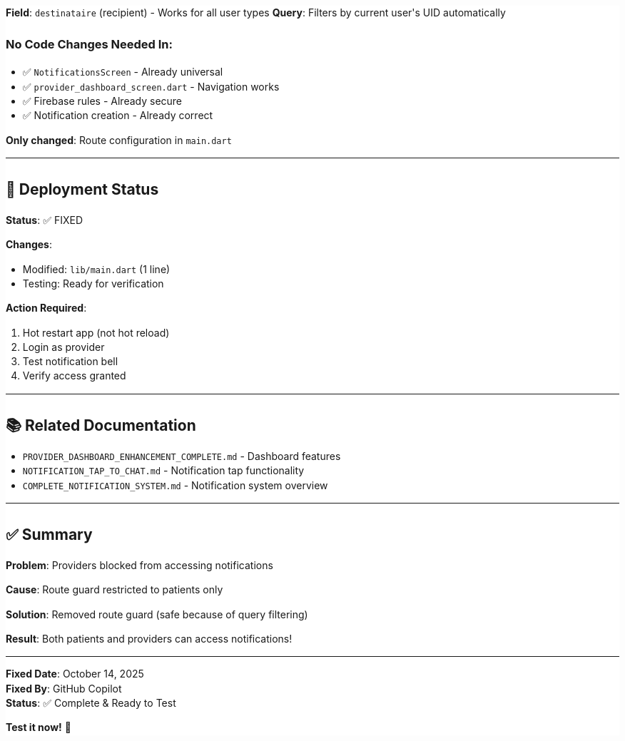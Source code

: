 **Field**: `destinataire` (recipient) - Works for all user types
**Query**: Filters by current user's UID automatically

### No Code Changes Needed In:
- ✅ `NotificationsScreen` - Already universal
- ✅ `provider_dashboard_screen.dart` - Navigation works
- ✅ Firebase rules - Already secure
- ✅ Notification creation - Already correct

**Only changed**: Route configuration in `main.dart`

---

## 🚀 Deployment Status

**Status**: ✅ FIXED

**Changes**:
- Modified: `lib/main.dart` (1 line)
- Testing: Ready for verification

**Action Required**:
1. Hot restart app (not hot reload)
2. Login as provider
3. Test notification bell
4. Verify access granted

---

## 📚 Related Documentation

- `PROVIDER_DASHBOARD_ENHANCEMENT_COMPLETE.md` - Dashboard features
- `NOTIFICATION_TAP_TO_CHAT.md` - Notification tap functionality
- `COMPLETE_NOTIFICATION_SYSTEM.md` - Notification system overview

---

## ✅ Summary

**Problem**: Providers blocked from accessing notifications

**Cause**: Route guard restricted to patients only

**Solution**: Removed route guard (safe because of query filtering)

**Result**: Both patients and providers can access notifications!

---

**Fixed Date**: October 14, 2025  
**Fixed By**: GitHub Copilot  
**Status**: ✅ Complete & Ready to Test

**Test it now!** 🚀
